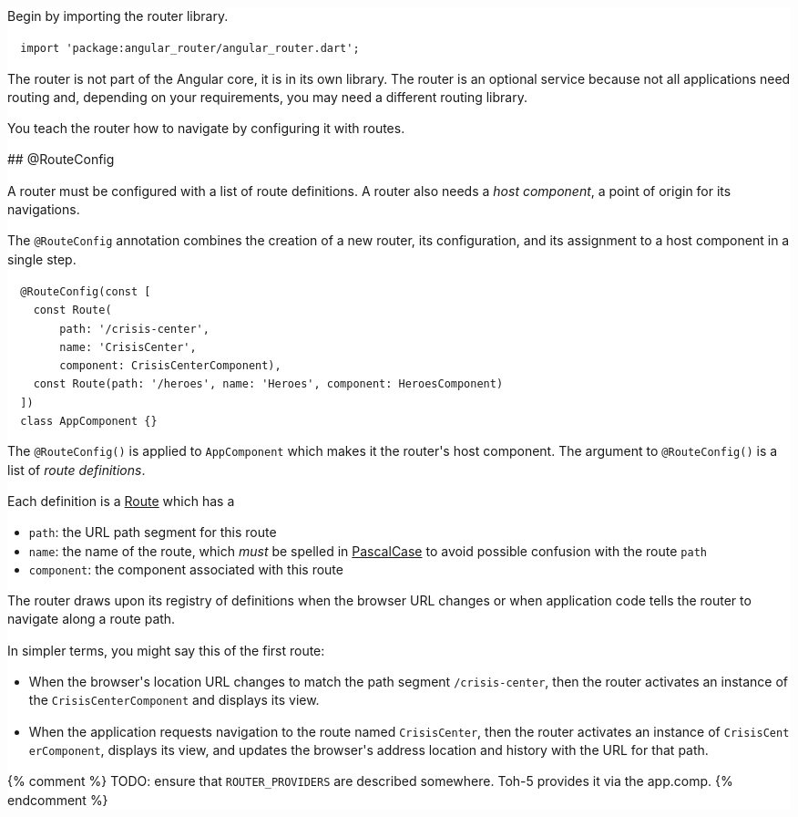 Begin by importing the router library.

<?code-excerpt "lib/app_component_1.dart (import)" title?>
```
  import 'package:angular_router/angular_router.dart';
```

The router is not part of the Angular core, it is in its own library.
The router is an optional service because not all applications
need routing and, depending on your requirements, you may need a different routing library.

You teach the router how to navigate by configuring it with routes.

<div id="route-config"></div>
## @RouteConfig

A router must be configured with a list of route definitions.
A router also needs a *host component*, a point of origin for its navigations.

The `@RouteConfig` annotation combines the creation of a new router, its configuration, and
its assignment to a host component in a single step.

<?code-excerpt "lib/app_component_1.dart (routes)"?>
```
  @RouteConfig(const [
    const Route(
        path: '/crisis-center',
        name: 'CrisisCenter',
        component: CrisisCenterComponent),
    const Route(path: '/heroes', name: 'Heroes', component: HeroesComponent)
  ])
  class AppComponent {}
```

The `@RouteConfig()` is applied to `AppComponent` which makes it the router's host component.
The argument to `@RouteConfig()` is a list of *route definitions*.

Each definition is a [Route](/api/angular_router/angular_router/Route-class.html) which has a

- `path`: the URL path segment for this route
- `name`: the name of the route, which *must* be spelled in
   [PascalCase](../glossary.html#pascalcase)
   to avoid possible confusion with the route `path`
- `component`: the component associated with this route

The router draws upon its registry of definitions when the browser URL changes
or when application code tells the router to navigate along a route path.

In simpler terms, you might say this of the first route:

- When the browser's location URL changes to match the path segment `/crisis-center`, then
the router activates an instance of the `CrisisCenterComponent` and displays its view.

- When the application requests navigation to the route named `CrisisCenter`, then the router
activates an instance of `CrisisCenterComponent`, displays its view, and updates the
browser's address location and history with the URL for that path.

{% comment %}
TODO: ensure that `ROUTER_PROVIDERS` are described somewhere. Toh-5 provides it via the app.comp.
{% endcomment %}
